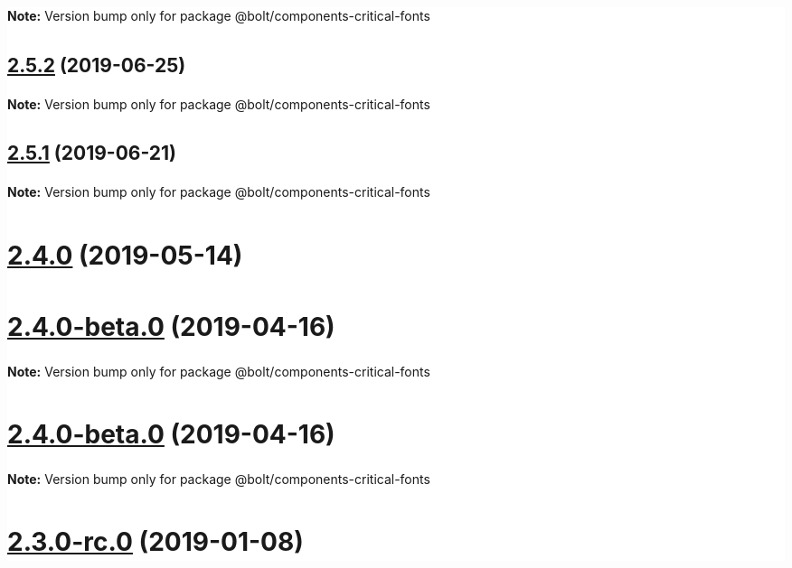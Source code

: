 **Note:** Version bump only for package @bolt/components-critical-fonts





## [2.5.2](https://github.com/bolt-design-system/bolt/tree/master/packages/components/bolt-critical-fonts/compare/v2.5.1...v2.5.2) (2019-06-25)

**Note:** Version bump only for package @bolt/components-critical-fonts





## [2.5.1](https://github.com/bolt-design-system/bolt/tree/master/packages/components/bolt-critical-fonts/compare/v2.5.0...v2.5.1) (2019-06-21)

**Note:** Version bump only for package @bolt/components-critical-fonts





# [2.4.0](https://github.com/bolt-design-system/bolt/tree/master/packages/components/bolt-critical-fonts/compare/v2.3.2...v2.4.0) (2019-05-14)



# [2.4.0-beta.0](https://github.com/bolt-design-system/bolt/tree/master/packages/components/bolt-critical-fonts/compare/v2.2.2...v2.4.0-beta.0) (2019-04-16)

**Note:** Version bump only for package @bolt/components-critical-fonts





# [2.4.0-beta.0](https://github.com/bolt-design-system/bolt/tree/master/packages/components/bolt-critical-fonts/compare/v2.3.0...v2.4.0-beta.0) (2019-04-16)

**Note:** Version bump only for package @bolt/components-critical-fonts





# [2.3.0-rc.0](https://github.com/bolt-design-system/bolt/tree/master/packages/components/bolt-critical-fonts/compare/v2.2.2...v2.3.0-rc.0) (2019-01-08)


